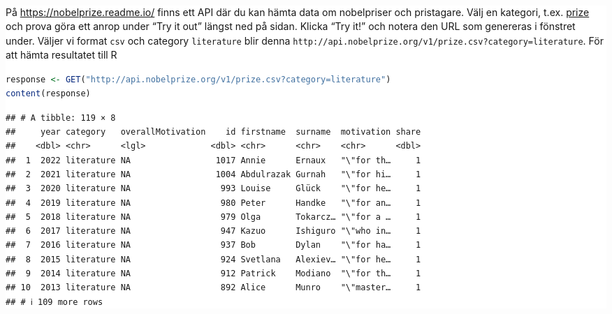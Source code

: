 På <https://nobelprize.readme.io/> finns ett API där du kan hämta data
om nobelpriser och pristagare. Välj en kategori, t.ex.
[prize](https://nobelprize.readme.io/docs/prize) och prova göra ett
anrop under “Try it out” längst ned på sidan. Klicka “Try it!” och
notera den URL som genereras i fönstret under. Väljer vi format `csv`
och category `literature` blir denna
`http://api.nobelprize.org/v1/prize.csv?category=literature`. För att
hämta resultatet till R

``` r
response <- GET("http://api.nobelprize.org/v1/prize.csv?category=literature")
content(response)
```

    ## # A tibble: 119 × 8
    ##     year category   overallMotivation    id firstname  surname  motivation share
    ##    <dbl> <chr>      <lgl>             <dbl> <chr>      <chr>    <chr>      <dbl>
    ##  1  2022 literature NA                 1017 Annie      Ernaux   "\"for th…     1
    ##  2  2021 literature NA                 1004 Abdulrazak Gurnah   "\"for hi…     1
    ##  3  2020 literature NA                  993 Louise     Glück    "\"for he…     1
    ##  4  2019 literature NA                  980 Peter      Handke   "\"for an…     1
    ##  5  2018 literature NA                  979 Olga       Tokarcz… "\"for a …     1
    ##  6  2017 literature NA                  947 Kazuo      Ishiguro "\"who in…     1
    ##  7  2016 literature NA                  937 Bob        Dylan    "\"for ha…     1
    ##  8  2015 literature NA                  924 Svetlana   Alexiev… "\"for he…     1
    ##  9  2014 literature NA                  912 Patrick    Modiano  "\"for th…     1
    ## 10  2013 literature NA                  892 Alice      Munro    "\"master…     1
    ## # ℹ 109 more rows
